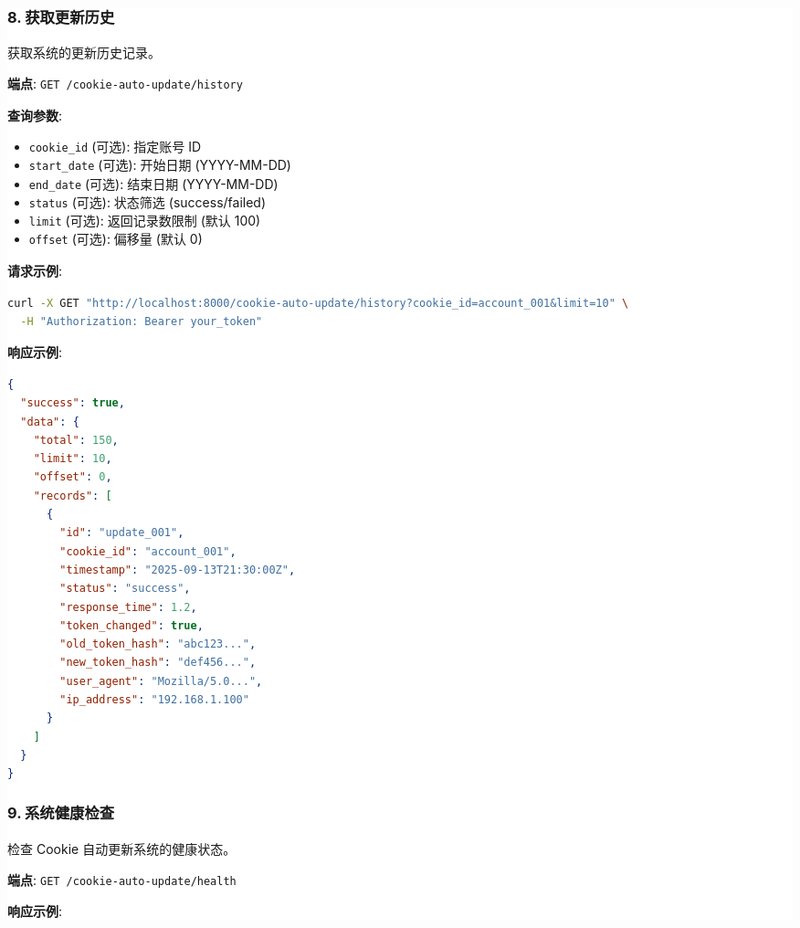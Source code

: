 ### 8. 获取更新历史

获取系统的更新历史记录。

**端点**: `GET /cookie-auto-update/history`

**查询参数**:

- `cookie_id` (可选): 指定账号 ID
- `start_date` (可选): 开始日期 (YYYY-MM-DD)
- `end_date` (可选): 结束日期 (YYYY-MM-DD)
- `status` (可选): 状态筛选 (success/failed)
- `limit` (可选): 返回记录数限制 (默认 100)
- `offset` (可选): 偏移量 (默认 0)

**请求示例**:

```bash
curl -X GET "http://localhost:8000/cookie-auto-update/history?cookie_id=account_001&limit=10" \
  -H "Authorization: Bearer your_token"
```

**响应示例**:

```json
{
  "success": true,
  "data": {
    "total": 150,
    "limit": 10,
    "offset": 0,
    "records": [
      {
        "id": "update_001",
        "cookie_id": "account_001",
        "timestamp": "2025-09-13T21:30:00Z",
        "status": "success",
        "response_time": 1.2,
        "token_changed": true,
        "old_token_hash": "abc123...",
        "new_token_hash": "def456...",
        "user_agent": "Mozilla/5.0...",
        "ip_address": "192.168.1.100"
      }
    ]
  }
}
```

### 9. 系统健康检查

检查 Cookie 自动更新系统的健康状态。

**端点**: `GET /cookie-auto-update/health`

**响应示例**:
